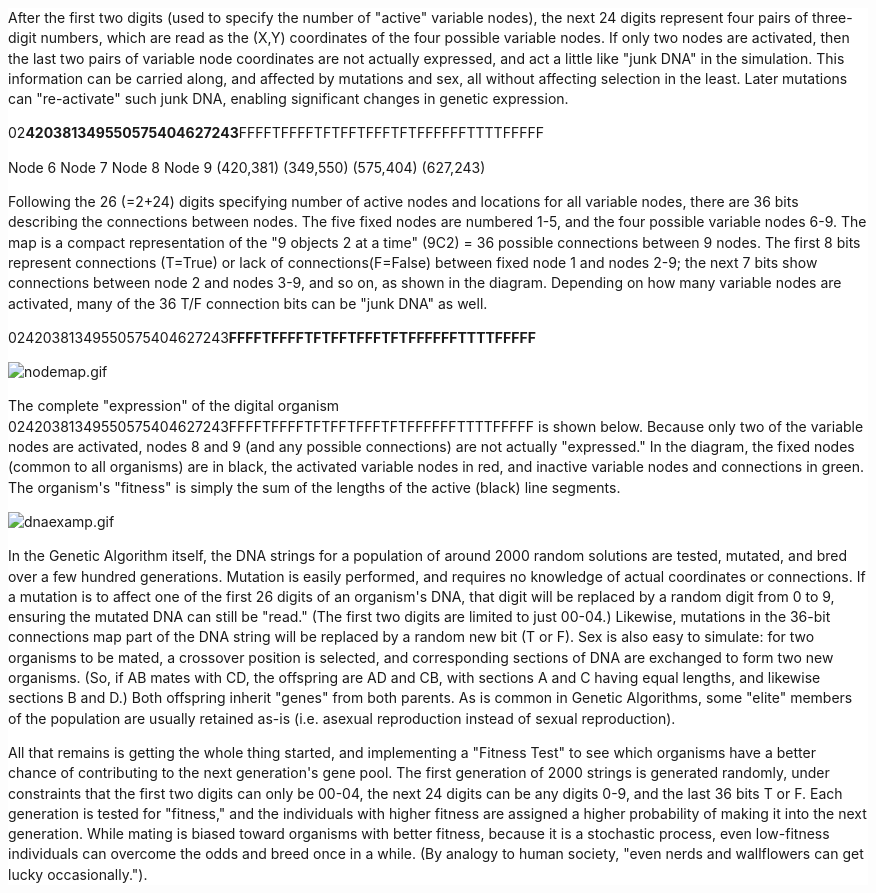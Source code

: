 After the first two digits (used to specify the number of "active" variable nodes), the next 24 digits represent four pairs of three-digit numbers, which are read as the (X,Y) coordinates of the four possible variable nodes.  If only two nodes are activated, then the last two pairs of variable node coordinates are not actually expressed, and act a little like "junk DNA" in the simulation.  This information can be carried along, and affected by mutations and sex, all without affecting selection in the least.  Later mutations can "re-activate" such junk DNA, enabling significant changes in genetic expression. 

02**420381349550575404627243**FFFFTFFFFTFTFFTFFFTFTFFFFFFTTTTFFFFF

Node 6      Node 7      Node 8     Node 9
(420,381) (349,550) (575,404) (627,243)

Following the 26 (=2+24) digits specifying number of active nodes and locations for all variable nodes, there are 36 bits describing the connections between nodes.  The five fixed nodes are numbered 1-5, and the four possible variable nodes 6-9.  The map is a compact representation of the "9 objects 2 at a time" (9C2) = 36 possible connections between 9 nodes.  The first 8 bits represent connections (T=True) or lack of connections(F=False) between fixed node 1 and nodes 2-9; the next 7 bits show connections between node 2 and nodes 3-9, and so on, as shown in the diagram.  Depending on how many variable nodes are activated, many of the 36 T/F connection bits can be "junk DNA" as well.

02420381349550575404627243**FFFFTFFFFTFTFFTFFFTFTFFFFFFTTTTFFFFF**

<img src="{{ site.baseurl }}/uploads/2006/nodemap.gif" alt="nodemap.gif" width="482" height="60" />

The complete "expression" of the digital organism 
02420381349550575404627243FFFFTFFFFTFTFFTFFFTFTFFFFFFTTTTFFFFF
is shown  below.  Because only two of the variable nodes are activated, nodes 8 and 9 (and any possible connections) are not actually "expressed." In the diagram, the fixed nodes (common to all organisms) are in black, the activated variable nodes in red, and inactive variable nodes and connections in green.  The organism's "fitness" is simply the sum of the lengths of the active (black) line segments.

<img src="{{ site.baseurl }}/uploads/2006/dnaexamp.gif" alt="dnaexamp.gif" width="325" height="301" />

In the Genetic Algorithm itself, the DNA strings for a population of around 2000 random solutions are tested, mutated, and bred over a few hundred generations.  Mutation is easily performed, and requires no knowledge of actual coordinates or connections.  If a mutation is to affect one of the first 26 digits of an organism's DNA, that digit will be replaced by a random digit from 0 to 9, ensuring the mutated DNA can still be "read."  (The first two digits are limited to just 00-04.) Likewise, mutations in the 36-bit connections map part of the DNA string will be replaced by a random new bit (T or F).  Sex is also easy to simulate: for two organisms to be mated, a crossover position is selected, and corresponding sections of DNA are exchanged to form two new organisms.  (So, if AB mates with CD, the offspring are AD and CB, with sections A and C having equal lengths, and likewise sections B and D.)  Both offspring inherit "genes" from both parents.  As is common in Genetic Algorithms, some "elite" members of the population are usually retained as-is (i.e. asexual reproduction instead of sexual reproduction).

All that remains is getting the whole thing started, and implementing a "Fitness Test" to see which organisms have a better chance of contributing to the next generation's gene pool.  The first generation of 2000 strings is generated randomly, under constraints that the first two digits can only be 00-04, the next 24 digits can be any digits 0-9, and the last 36 bits T or F.  Each generation is tested for "fitness," and the individuals with higher fitness are assigned a higher probability of making it into the next generation.  While mating is biased toward organisms with better fitness, because it is a stochastic process, even low-fitness individuals can overcome the odds and breed once in a while.  (By analogy to human society, "even nerds and wallflowers can get lucky occasionally.").
